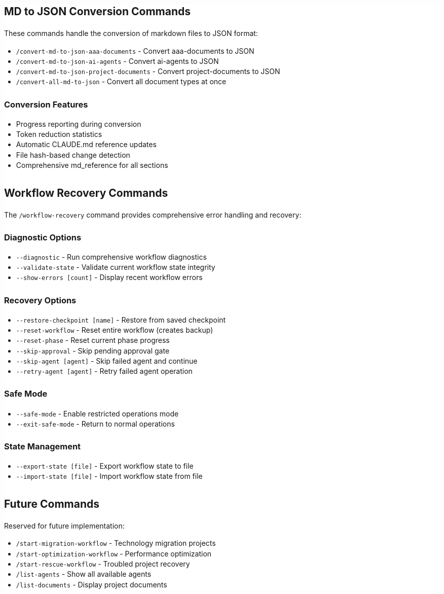 ## MD to JSON Conversion Commands
These commands handle the conversion of markdown files to JSON format:
- `/convert-md-to-json-aaa-documents` - Convert aaa-documents to JSON
- `/convert-md-to-json-ai-agents` - Convert ai-agents to JSON
- `/convert-md-to-json-project-documents` - Convert project-documents to JSON
- `/convert-all-md-to-json` - Convert all document types at once

### Conversion Features
- Progress reporting during conversion
- Token reduction statistics
- Automatic CLAUDE.md reference updates
- File hash-based change detection
- Comprehensive md_reference for all sections

## Workflow Recovery Commands
The `/workflow-recovery` command provides comprehensive error handling and recovery:

### Diagnostic Options
- `--diagnostic` - Run comprehensive workflow diagnostics
- `--validate-state` - Validate current workflow state integrity
- `--show-errors [count]` - Display recent workflow errors

### Recovery Options
- `--restore-checkpoint [name]` - Restore from saved checkpoint
- `--reset-workflow` - Reset entire workflow (creates backup)
- `--reset-phase` - Reset current phase progress
- `--skip-approval` - Skip pending approval gate
- `--skip-agent [agent]` - Skip failed agent and continue
- `--retry-agent [agent]` - Retry failed agent operation

### Safe Mode
- `--safe-mode` - Enable restricted operations mode
- `--exit-safe-mode` - Return to normal operations

### State Management
- `--export-state [file]` - Export workflow state to file
- `--import-state [file]` - Import workflow state from file

## Future Commands
Reserved for future implementation:
- `/start-migration-workflow` - Technology migration projects
- `/start-optimization-workflow` - Performance optimization
- `/start-rescue-workflow` - Troubled project recovery
- `/list-agents` - Show all available agents
- `/list-documents` - Display project documents